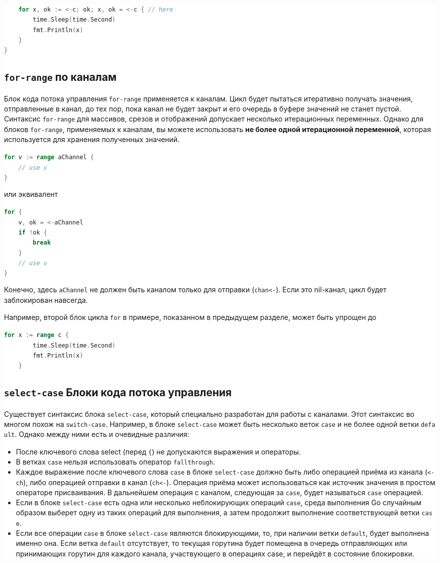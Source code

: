 ```go
	for x, ok := <-c; ok; x, ok = <-c { // here
		time.Sleep(time.Second)
		fmt.Println(x)
	}
}
```

## `for-range` по  каналам

Блок кода потока управления `for-range` применяется к каналам. Цикл будет пытаться итеративно получать значения, отправленные в канал, до тех пор, пока канал не будет закрыт и его очередь в буфере значений не станет пустой. Синтаксис `for-range` для массивов, срезов и отображений допускает несколько итерационных переменных. Однако для блоков `for-range`, применяемых к каналам, вы можете использовать **не более одной итерационной переменной**, которая используется для хранения полученных значений.

```go
for v := range aChannel {
	// use v
}
```
или эквивалент
```go
for {
	v, ok = <-aChannel
	if !ok {
		break
	}
	// use v
}
```

Конечно, здесь `aChannel` не должен быть каналом только для отправки (`chan<-`). Если это nil-канал, цикл будет заблокирован навсегда.

Например, второй блок цикла `for` в примере, показанном в предыдущем разделе, может быть упрощен до

```go
for x := range c {
		time.Sleep(time.Second)
		fmt.Println(x)
	}
```

## `select-case` Блоки кода потока управления

Существует синтаксис блока `select-case`, который специально разработан для работы с каналами. Этот синтаксис во многом похож на `switch-case`. Например, в блоке `select-case` может быть несколько веток `case` и не более одной ветки `default`. Однако между ними есть и очевидные различия:

- После ключевого слова select (перед `{`) не допускаются выражения и операторы.
- В ветках `case` нельзя использовать оператор `fallthrough`.
- Каждое выражение после ключевого слова `case` в блоке `select-case` должно быть либо операцией приёма из канала (`<-ch`), либо операцией отправки в канал (`ch<-`).
Операция приёма может использоваться как источник значения в простом операторе присваивания. В дальнейшем операция с каналом, следующая за `case`, будет называться `case` операцией.
- Если в блоке `select-case` есть одна или несколько неблокирующих операций `case`, среда выполнения Go случайным образом выберет одну из таких операций для выполнения, а затем продолжит выполнение соответствующей ветки `case`.
- Если все операции `case` в блоке `select-case` являются блокирующими, то, при наличии ветки `default`, будет выполнена именно она. Если ветка `default` отсутствует, то текущая горутина будет помещена в очередь отправляющих или принимающих горутин для каждого канала, участвующего в операциях case, и перейдёт в состояние блокировки.
